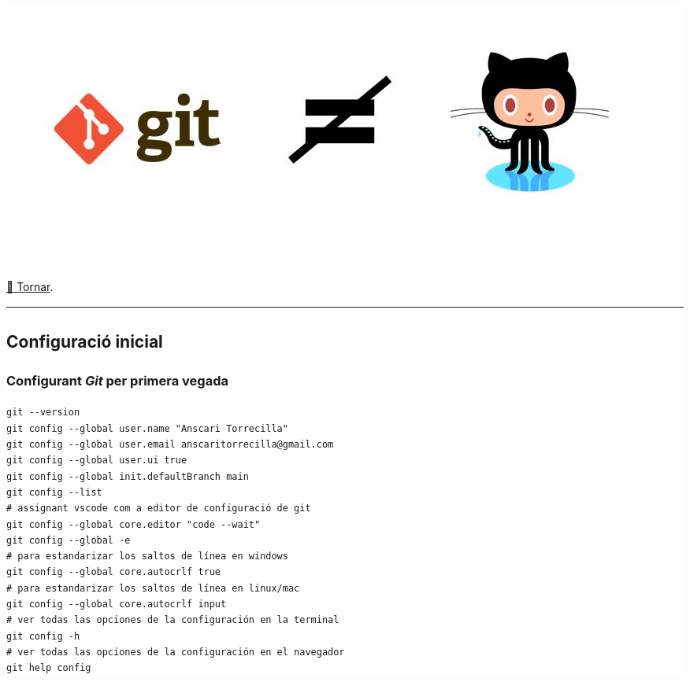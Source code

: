 ![Git no és GitHub](./git_files/git-github.png)

[🔼 Tornar](#temes).

---

## Configuració inicial

### Configurant _Git_ per primera vegada

    git --version
    git config --global user.name "Anscari Torrecilla"
    git config --global user.email anscaritorrecilla@gmail.com
    git config --global user.ui true
    git config --global init.defaultBranch main
    git config --list
    # assignant vscode com a editor de configuració de git
    git config --global core.editor "code --wait"
    git config --global -e
    # para estandarizar los saltos de línea en windows
    git config --global core.autocrlf true
    # para estandarizar los saltos de línea en linux/mac
    git config --global core.autocrlf input
    # ver todas las opciones de la configuración en la terminal
    git config -h
    # ver todas las opciones de la configuración en el navegador
    git help config
